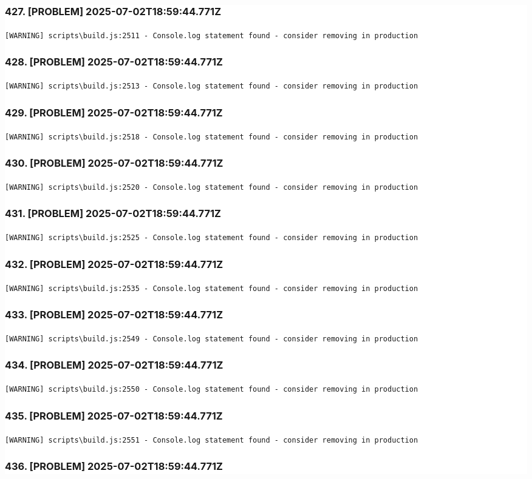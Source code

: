### 427. [PROBLEM] 2025-07-02T18:59:44.771Z

```
[WARNING] scripts\build.js:2511 - Console.log statement found - consider removing in production
```

### 428. [PROBLEM] 2025-07-02T18:59:44.771Z

```
[WARNING] scripts\build.js:2513 - Console.log statement found - consider removing in production
```

### 429. [PROBLEM] 2025-07-02T18:59:44.771Z

```
[WARNING] scripts\build.js:2518 - Console.log statement found - consider removing in production
```

### 430. [PROBLEM] 2025-07-02T18:59:44.771Z

```
[WARNING] scripts\build.js:2520 - Console.log statement found - consider removing in production
```

### 431. [PROBLEM] 2025-07-02T18:59:44.771Z

```
[WARNING] scripts\build.js:2525 - Console.log statement found - consider removing in production
```

### 432. [PROBLEM] 2025-07-02T18:59:44.771Z

```
[WARNING] scripts\build.js:2535 - Console.log statement found - consider removing in production
```

### 433. [PROBLEM] 2025-07-02T18:59:44.771Z

```
[WARNING] scripts\build.js:2549 - Console.log statement found - consider removing in production
```

### 434. [PROBLEM] 2025-07-02T18:59:44.771Z

```
[WARNING] scripts\build.js:2550 - Console.log statement found - consider removing in production
```

### 435. [PROBLEM] 2025-07-02T18:59:44.771Z

```
[WARNING] scripts\build.js:2551 - Console.log statement found - consider removing in production
```

### 436. [PROBLEM] 2025-07-02T18:59:44.771Z
